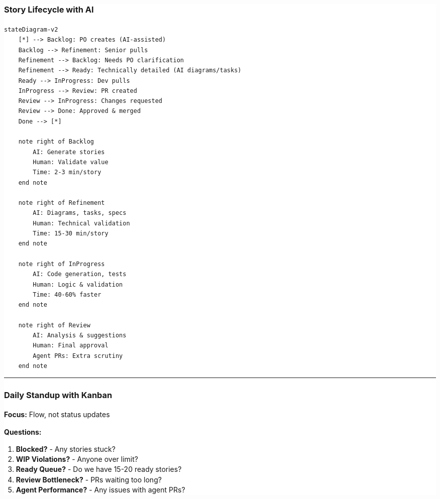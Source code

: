 
### Story Lifecycle with AI

```mermaid
stateDiagram-v2
    [*] --> Backlog: PO creates (AI-assisted)
    Backlog --> Refinement: Senior pulls
    Refinement --> Backlog: Needs PO clarification
    Refinement --> Ready: Technically detailed (AI diagrams/tasks)
    Ready --> InProgress: Dev pulls
    InProgress --> Review: PR created
    Review --> InProgress: Changes requested
    Review --> Done: Approved & merged
    Done --> [*]
    
    note right of Backlog
        AI: Generate stories
        Human: Validate value
        Time: 2-3 min/story
    end note
    
    note right of Refinement
        AI: Diagrams, tasks, specs
        Human: Technical validation
        Time: 15-30 min/story
    end note
    
    note right of InProgress
        AI: Code generation, tests
        Human: Logic & validation
        Time: 40-60% faster
    end note
    
    note right of Review
        AI: Analysis & suggestions
        Human: Final approval
        Agent PRs: Extra scrutiny
    end note
```

---

### Daily Standup with Kanban

**Focus:** Flow, not status updates

**Questions:**
1. **Blocked?** - Any stories stuck?
2. **WIP Violations?** - Anyone over limit?
3. **Ready Queue?** - Do we have 15-20 ready stories?
4. **Review Bottleneck?** - PRs waiting too long?
5. **Agent Performance?** - Any issues with agent PRs?

